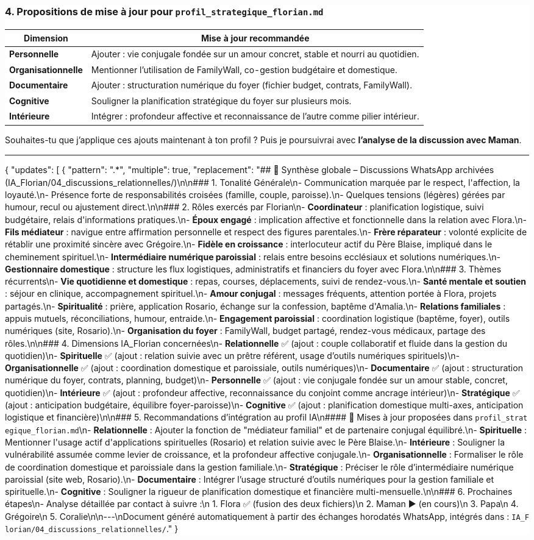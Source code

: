 
### 4. **Propositions de mise à jour pour `profil_strategique_florian.md`**

| Dimension | Mise à jour recommandée |
|-----------|--------------------------|
| **Personnelle** | Ajouter : vie conjugale fondée sur un amour concret, stable et nourri au quotidien. |
| **Organisationnelle** | Mentionner l’utilisation de FamilyWall, co-gestion budgétaire et domestique. |
| **Documentaire** | Ajouter : structuration numérique du foyer (fichier budget, contrats, FamilyWall). |
| **Cognitive** | Souligner la planification stratégique du foyer sur plusieurs mois. |
| **Intérieure** | Intégrer : profondeur affective et reconnaissance de l’autre comme pilier intérieur. |

Souhaites-tu que j’applique ces ajouts maintenant à ton profil ? Puis je poursuivrai avec **l’analyse de la discussion avec Maman**.

---

{
  "updates": [
    {
      "pattern": ".*",
      "multiple": true,
      "replacement": "## 🧾 Synthèse globale – Discussions WhatsApp archivées (IA_Florian/04_discussions_relationnelles/)\n\n### 1. Tonalité Générale\n- Communication marquée par le respect, l'affection, la loyauté.\n- Présence forte de responsabilités croisées (famille, couple, paroisse).\n- Quelques tensions (légères) gérées par humour, recul ou ajustement direct.\n\n### 2. Rôles exercés par Florian\n- **Coordinateur** : planification logistique, suivi budgétaire, relais d'informations pratiques.\n- **Époux engagé** : implication affective et fonctionnelle dans la relation avec Flora.\n- **Fils médiateur** : navigue entre affirmation personnelle et respect des figures parentales.\n- **Frère réparateur** : volonté explicite de rétablir une proximité sincère avec Grégoire.\n- **Fidèle en croissance** : interlocuteur actif du Père Blaise, impliqué dans le cheminement spirituel.\n- **Intermédiaire numérique paroissial** : relais entre besoins ecclésiaux et solutions numériques.\n- **Gestionnaire domestique** : structure les flux logistiques, administratifs et financiers du foyer avec Flora.\n\n### 3. Thèmes récurrents\n- **Vie quotidienne et domestique** : repas, courses, déplacements, suivi de rendez-vous.\n- **Santé mentale et soutien** : séjour en clinique, accompagnement spirituel.\n- **Amour conjugal** : messages fréquents, attention portée à Flora, projets partagés.\n- **Spiritualité** : prière, application Rosario, échange sur la confession, baptême d'Amalia.\n- **Relations familiales** : appuis mutuels, réconciliations, humour, entraide.\n- **Engagement paroissial** : coordination logistique (baptême, foyer), outils numériques (site, Rosario).\n- **Organisation du foyer** : FamilyWall, budget partagé, rendez-vous médicaux, partage des rôles.\n\n### 4. Dimensions IA_Florian concernées\n- **Relationnelle** ✅ (ajout : couple collaboratif et fluide dans la gestion du quotidien)\n- **Spirituelle** ✅ (ajout : relation suivie avec un prêtre référent, usage d’outils numériques spirituels)\n- **Organisationnelle** ✅ (ajout : coordination domestique et paroissiale, outils numériques)\n- **Documentaire** ✅ (ajout : structuration numérique du foyer, contrats, planning, budget)\n- **Personnelle** ✅ (ajout : vie conjugale fondée sur un amour stable, concret, quotidien)\n- **Intérieure** ✅ (ajout : profondeur affective, reconnaissance du conjoint comme ancrage intérieur)\n- **Stratégique** ✅ (ajout : anticipation budgétaire, équilibre foyer-paroisse)\n- **Cognitive** ✅ (ajout : planification domestique multi-axes, anticipation logistique et financière)\n\n### 5. Recommandations d’intégration au profil IA\n#### 🔁 Mises à jour proposées dans `profil_strategique_florian.md`\n- **Relationnelle** : Ajouter la fonction de \"médiateur familial\" et de partenaire conjugal équilibré.\n- **Spirituelle** : Mentionner l'usage actif d'applications spirituelles (Rosario) et relation suivie avec le Père Blaise.\n- **Intérieure** : Souligner la vulnérabilité assumée comme levier de croissance, et la profondeur affective conjugale.\n- **Organisationnelle** : Formaliser le rôle de coordination domestique et paroissiale dans la gestion familiale.\n- **Stratégique** : Préciser le rôle d’intermédiaire numérique paroissial (site web, Rosario).\n- **Documentaire** : Intégrer l’usage structuré d’outils numériques pour la gestion familiale et spirituelle.\n- **Cognitive** : Souligner la rigueur de planification domestique et financière multi-mensuelle.\n\n### 6. Prochaines étapes\n- Analyse détaillée par contact à suivre :\n  1. Flora ✅ (fusion des deux fichiers)\n  2. Maman ▶️ (en cours)\n  3. Papa\n  4. Grégoire\n  5. Coralie\n\n---\nDocument généré automatiquement à partir des échanges horodatés WhatsApp, intégrés dans : `IA_Florian/04_discussions_relationnelles/`."
    }